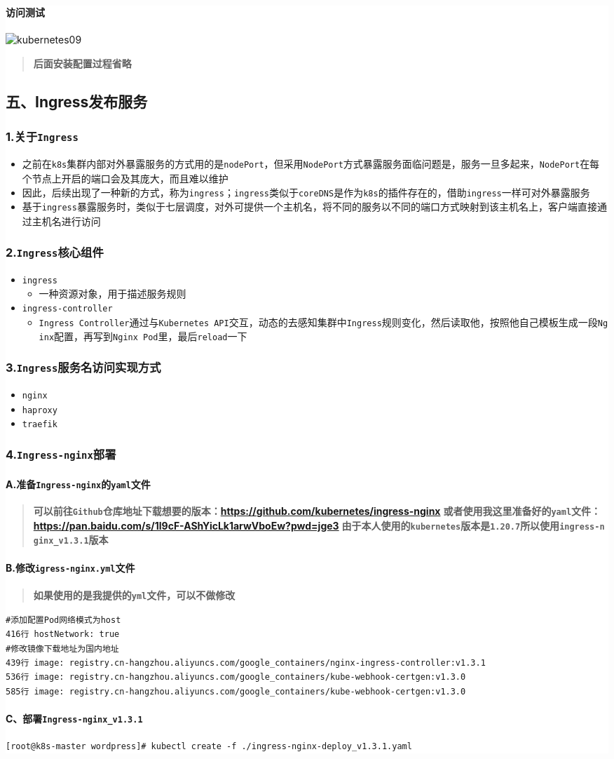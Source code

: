 #### 访问测试

![kubernetes09](https://www.wsjj.top/upload/2023/06/kubernetes09.png)

>**后面安装配置过程省略**

## 五、Ingress发布服务

### 1.关于`Ingress`

- 之前在`k8s`集群内部对外暴露服务的方式用的是`nodePort`，但采用`NodePort`方式暴露服务面临问题是，服务一旦多起来，`NodePort`在每个节点上开启的端口会及其庞大，而且难以维护
- 因此，后续出现了一种新的方式，称为`ingress`；`ingress`类似于`coreDNS`是作为`k8s`的插件存在的，借助`ingress`一样可对外暴露服务
- 基于`ingress`暴露服务时，类似于七层调度，对外可提供一个主机名，将不同的服务以不同的端口方式映射到该主机名上，客户端直接通过主机名进行访问

### 2.`Ingress`核心组件

- `ingress`
	- 一种资源对象，用于描述服务规则
- `ingress-controller`
	- `Ingress Controller`通过与`Kubernetes API`交互，动态的去感知集群中`Ingress`规则变化，然后读取他，按照他自己模板生成一段`Nginx`配置，再写到`Nginx Pod`里，最后`reload`一下

### 3.`Ingress`服务名访问实现方式

- `nginx`
- `haproxy`
- `traefik`

### 4.`Ingress-nginx`部署

#### A.准备`Ingress-nginx`的`yaml`文件

>**可以前往`Github`仓库地址下载想要的版本：https://github.com/kubernetes/ingress-nginx**
>**或者使用我这里准备好的`yaml`文件：https://pan.baidu.com/s/1l9cF-AShYicLk1arwVboEw?pwd=jge3**
>**由于本人使用的`kubernetes`版本是`1.20.7`所以使用`ingress-nginx_v1.3.1`版本**

#### B.修改`igress-nginx.yml`文件

>**如果使用的是我提供的`yml`文件，可以不做修改**

```
#添加配置Pod网络模式为host
416行 hostNetwork: true
#修改镜像下载地址为国内地址
439行 image: registry.cn-hangzhou.aliyuncs.com/google_containers/nginx-ingress-controller:v1.3.1
536行 image: registry.cn-hangzhou.aliyuncs.com/google_containers/kube-webhook-certgen:v1.3.0
585行 image: registry.cn-hangzhou.aliyuncs.com/google_containers/kube-webhook-certgen:v1.3.0
```

#### C、部署`Ingress-nginx_v1.3.1`

```
[root@k8s-master wordpress]# kubectl create -f ./ingress-nginx-deploy_v1.3.1.yaml
```
